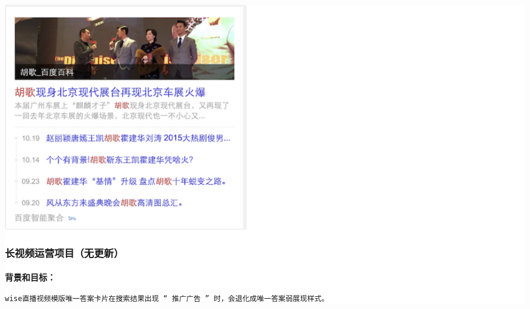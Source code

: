 <td colspan="2"><img src="../2015-12-11/img/wangpei07/wp1803.png" width="400px"></td>
</tr>
</table>

### 长视频运营项目（无更新）

**背景和目标：**

```
wise直播视频模版唯一答案卡片在搜索结果出现 “ 推广广告 ” 时，会退化成唯一答案弱展现样式。
```
